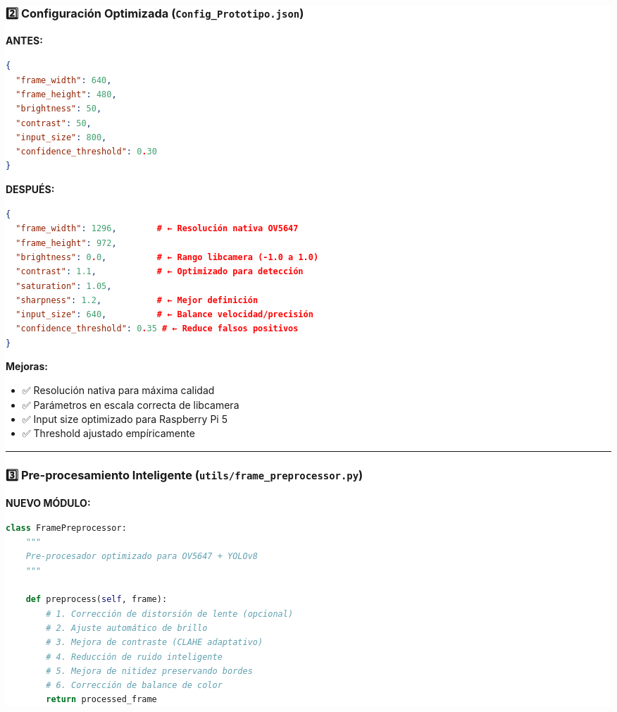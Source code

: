 
### 2️⃣ **Configuración Optimizada** (`Config_Prototipo.json`)

**ANTES:**
```json
{
  "frame_width": 640,
  "frame_height": 480,
  "brightness": 50,
  "contrast": 50,
  "input_size": 800,
  "confidence_threshold": 0.30
}
```

**DESPUÉS:**
```json
{
  "frame_width": 1296,        # ← Resolución nativa OV5647
  "frame_height": 972,
  "brightness": 0.0,          # ← Rango libcamera (-1.0 a 1.0)
  "contrast": 1.1,            # ← Optimizado para detección
  "saturation": 1.05,
  "sharpness": 1.2,           # ← Mejor definición
  "input_size": 640,          # ← Balance velocidad/precisión
  "confidence_threshold": 0.35 # ← Reduce falsos positivos
}
```

**Mejoras:**
- ✅ Resolución nativa para máxima calidad
- ✅ Parámetros en escala correcta de libcamera
- ✅ Input size optimizado para Raspberry Pi 5
- ✅ Threshold ajustado empíricamente

---

### 3️⃣ **Pre-procesamiento Inteligente** (`utils/frame_preprocessor.py`) 

**NUEVO MÓDULO:**
```python
class FramePreprocessor:
    """
    Pre-procesador optimizado para OV5647 + YOLOv8
    """
    
    def preprocess(self, frame):
        # 1. Corrección de distorsión de lente (opcional)
        # 2. Ajuste automático de brillo
        # 3. Mejora de contraste (CLAHE adaptativo)
        # 4. Reducción de ruido inteligente
        # 5. Mejora de nitidez preservando bordes
        # 6. Corrección de balance de color
        return processed_frame
```

